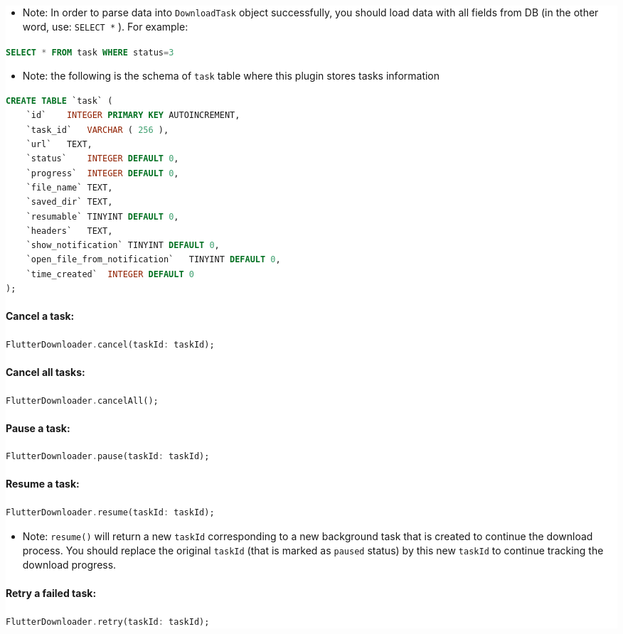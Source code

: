 - Note: In order to parse data into `DownloadTask` object successfully, you should load data with all fields from DB (in the other word, use: `SELECT *` ). For example:

````SQL
SELECT * FROM task WHERE status=3
````

- Note: the following is the schema of `task` table where this plugin stores tasks information

````SQL
CREATE TABLE `task` (
	`id`	INTEGER PRIMARY KEY AUTOINCREMENT,
	`task_id`	VARCHAR ( 256 ),
	`url`	TEXT,
	`status`	INTEGER DEFAULT 0,
	`progress`	INTEGER DEFAULT 0,
	`file_name`	TEXT,
	`saved_dir`	TEXT,
	`resumable`	TINYINT DEFAULT 0,
	`headers`	TEXT,
	`show_notification`	TINYINT DEFAULT 0,
	`open_file_from_notification`	TINYINT DEFAULT 0,
	`time_created`	INTEGER DEFAULT 0
);
````

#### Cancel a task:

````dart
FlutterDownloader.cancel(taskId: taskId);
````

#### Cancel all tasks:

````dart
FlutterDownloader.cancelAll();
````

#### Pause a task:

````dart
FlutterDownloader.pause(taskId: taskId);
````

#### Resume a task:

````dart
FlutterDownloader.resume(taskId: taskId);
````

- Note: `resume()` will return a new `taskId` corresponding to a new background task that is created to continue the download process. You should replace the original `taskId` (that is marked as `paused` status) by this new `taskId` to continue tracking the download progress.

#### Retry a failed task:

````dart
FlutterDownloader.retry(taskId: taskId);
````

